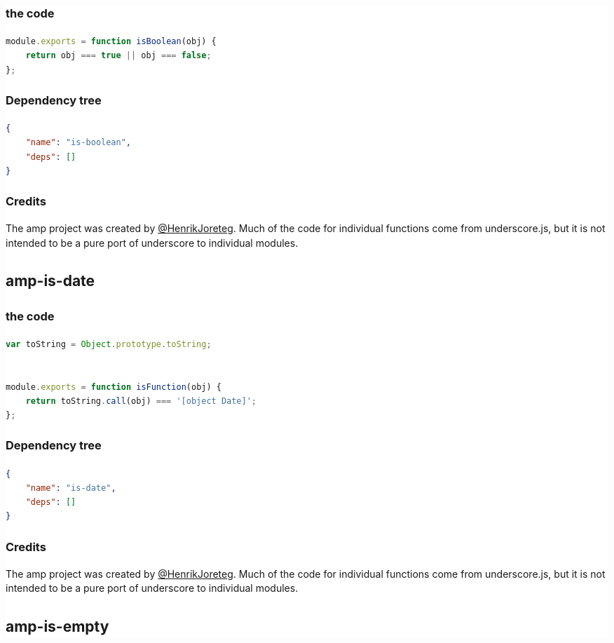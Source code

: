 
### the code

```javascript
module.exports = function isBoolean(obj) {
    return obj === true || obj === false;
};
```

### Dependency tree

```json
{
    "name": "is-boolean",
    "deps": []
}
```

### Credits

The amp project was created by [@HenrikJoreteg](http://twitter.com/henrikjoreteg). Much of the code for individual functions come from underscore.js, but it is not intended to be a pure port of underscore to individual modules.
## amp-is-date


### the code

```javascript
var toString = Object.prototype.toString;


module.exports = function isFunction(obj) {
    return toString.call(obj) === '[object Date]';
};
```

### Dependency tree

```json
{
    "name": "is-date",
    "deps": []
}
```

### Credits

The amp project was created by [@HenrikJoreteg](http://twitter.com/henrikjoreteg). Much of the code for individual functions come from underscore.js, but it is not intended to be a pure port of underscore to individual modules.
## amp-is-empty
